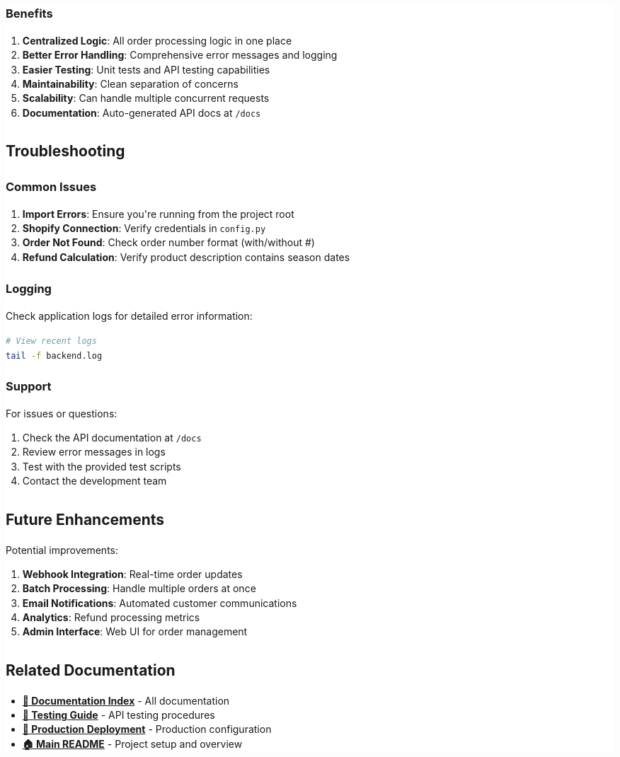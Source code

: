 ### Benefits

1. **Centralized Logic**: All order processing logic in one place
2. **Better Error Handling**: Comprehensive error messages and logging
3. **Easier Testing**: Unit tests and API testing capabilities
4. **Maintainability**: Clean separation of concerns
5. **Scalability**: Can handle multiple concurrent requests
6. **Documentation**: Auto-generated API docs at `/docs`

## Troubleshooting

### Common Issues

1. **Import Errors**: Ensure you're running from the project root
2. **Shopify Connection**: Verify credentials in `config.py`
3. **Order Not Found**: Check order number format (with/without #)
4. **Refund Calculation**: Verify product description contains season dates

### Logging

Check application logs for detailed error information:
```bash
# View recent logs
tail -f backend.log
```

### Support

For issues or questions:
1. Check the API documentation at `/docs`
2. Review error messages in logs
3. Test with the provided test scripts
4. Contact the development team

## Future Enhancements

Potential improvements:
1. **Webhook Integration**: Real-time order updates
2. **Batch Processing**: Handle multiple orders at once
3. **Email Notifications**: Automated customer communications
4. **Analytics**: Refund processing metrics
5. **Admin Interface**: Web UI for order management

## Related Documentation

- **[📖 Documentation Index](../README.md)** - All documentation
- **[🧪 Testing Guide](../testing/README.md)** - API testing procedures
- **[🚀 Production Deployment](../deployment/production.md)** - Production configuration
- **[🏠 Main README](../../README.md)** - Project setup and overview 